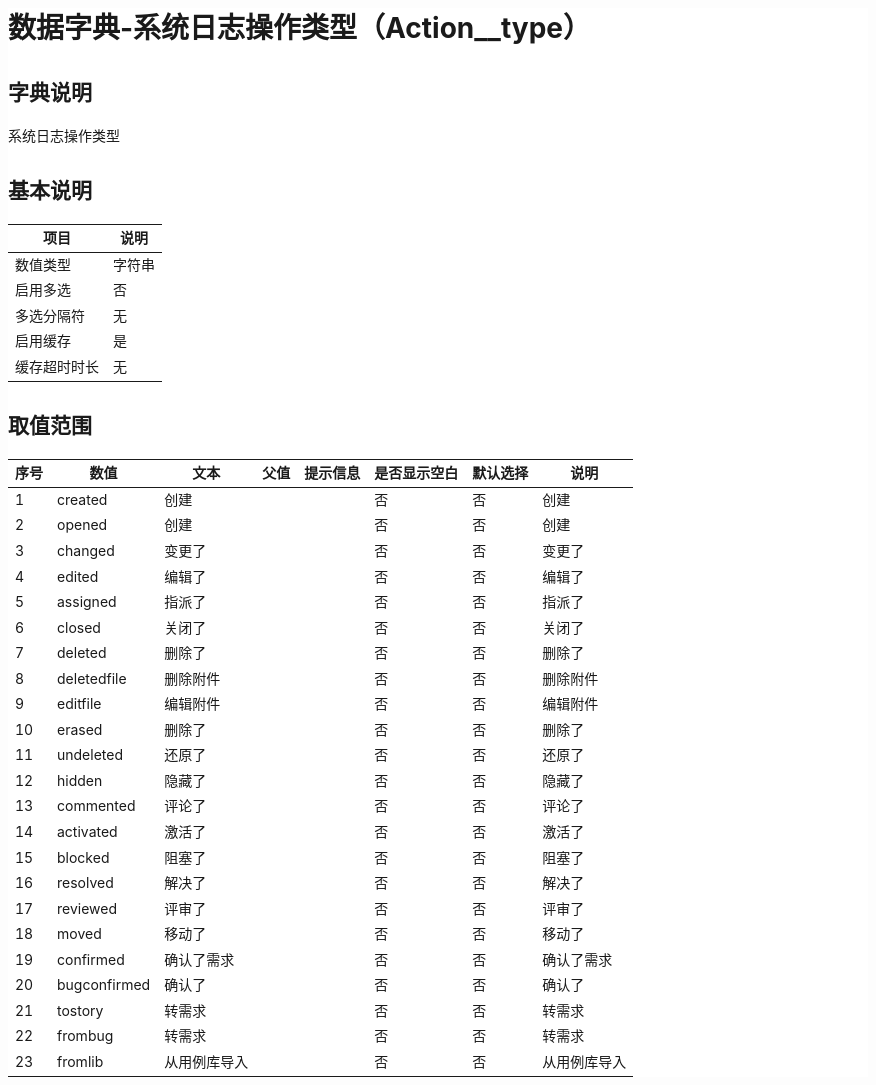 # 数据字典-系统日志操作类型（Action__type）
## 字典说明
系统日志操作类型

## 基本说明
| 项目 | 说明 |
| ---- | ---- |
| 数值类型 | 字符串 |
| 启用多选 | 否 |
| 多选分隔符 | 无 |
| 启用缓存 | 是 |
| 缓存超时时长 | 无 |

## 取值范围
| 序号 | 数值 | 文本 | 父值 | 提示信息 | 是否显示空白 | 默认选择 | 说明 |
| ---- | ---- | ---- | ---- | ---- | ---- | ---- | ---- |
| 1 | created | 创建 |  |  | 否 | 否 | 创建 |
| 2 | opened | 创建 |  |  | 否 | 否 | 创建 |
| 3 | changed | 变更了 |  |  | 否 | 否 | 变更了 |
| 4 | edited | 编辑了 |  |  | 否 | 否 | 编辑了 |
| 5 | assigned | 指派了 |  |  | 否 | 否 | 指派了 |
| 6 | closed | 关闭了 |  |  | 否 | 否 | 关闭了 |
| 7 | deleted | 删除了 |  |  | 否 | 否 | 删除了 |
| 8 | deletedfile | 删除附件 |  |  | 否 | 否 | 删除附件 |
| 9 | editfile | 编辑附件 |  |  | 否 | 否 | 编辑附件 |
| 10 | erased | 删除了 |  |  | 否 | 否 | 删除了 |
| 11 | undeleted | 还原了 |  |  | 否 | 否 | 还原了 |
| 12 | hidden | 隐藏了 |  |  | 否 | 否 | 隐藏了 |
| 13 | commented | 评论了 |  |  | 否 | 否 | 评论了 |
| 14 | activated | 激活了 |  |  | 否 | 否 | 激活了 |
| 15 | blocked | 阻塞了 |  |  | 否 | 否 | 阻塞了 |
| 16 | resolved | 解决了 |  |  | 否 | 否 | 解决了 |
| 17 | reviewed | 评审了 |  |  | 否 | 否 | 评审了 |
| 18 | moved | 移动了 |  |  | 否 | 否 | 移动了 |
| 19 | confirmed | 确认了需求 |  |  | 否 | 否 | 确认了需求 |
| 20 | bugconfirmed | 确认了 |  |  | 否 | 否 | 确认了 |
| 21 | tostory | 转需求 |  |  | 否 | 否 | 转需求 |
| 22 | frombug | 转需求 |  |  | 否 | 否 | 转需求 |
| 23 | fromlib | 从用例库导入 |  |  | 否 | 否 | 从用例库导入 |